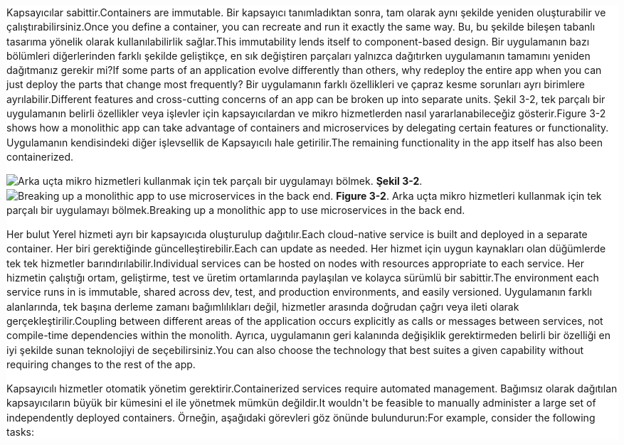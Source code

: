 <span data-ttu-id="2a009-159">Kapsayıcılar sabittir.</span><span class="sxs-lookup"><span data-stu-id="2a009-159">Containers are immutable.</span></span> <span data-ttu-id="2a009-160">Bir kapsayıcı tanımladıktan sonra, tam olarak aynı şekilde yeniden oluşturabilir ve çalıştırabilirsiniz.</span><span class="sxs-lookup"><span data-stu-id="2a009-160">Once you define a container, you can recreate and run it exactly the same way.</span></span> <span data-ttu-id="2a009-161">Bu, bu şekilde bileşen tabanlı tasarıma yönelik olarak kullanılabilirlik sağlar.</span><span class="sxs-lookup"><span data-stu-id="2a009-161">This immutability lends itself to component-based design.</span></span> <span data-ttu-id="2a009-162">Bir uygulamanın bazı bölümleri diğerlerinden farklı şekilde geliştikçe, en sık değiştiren parçaları yalnızca dağıtırken uygulamanın tamamını yeniden dağıtmanız gerekir mi?</span><span class="sxs-lookup"><span data-stu-id="2a009-162">If some parts of an application evolve differently than others, why redeploy the entire app when you can just deploy the parts that change most frequently?</span></span> <span data-ttu-id="2a009-163">Bir uygulamanın farklı özellikleri ve çapraz kesme sorunları ayrı birimlere ayrılabilir.</span><span class="sxs-lookup"><span data-stu-id="2a009-163">Different features and cross-cutting concerns of an app can be broken up into separate units.</span></span> <span data-ttu-id="2a009-164">Şekil 3-2, tek parçalı bir uygulamanın belirli özellikler veya işlevler için kapsayıcılardan ve mikro hizmetlerden nasıl yararlanabileceğiz gösterir.</span><span class="sxs-lookup"><span data-stu-id="2a009-164">Figure 3-2 shows how a monolithic app can take advantage of containers and microservices by delegating certain features or functionality.</span></span> <span data-ttu-id="2a009-165">Uygulamanın kendisindeki diğer işlevsellik de Kapsayıcılı hale getirilir.</span><span class="sxs-lookup"><span data-stu-id="2a009-165">The remaining functionality in the app itself has also been containerized.</span></span>

<span data-ttu-id="2a009-166">![Arka uçta mikro hizmetleri kullanmak için tek parçalı bir uygulamayı bölmek. ](./media/breaking-up-monolith-with-backend-microservices.png)
 **Şekil 3-2**.</span><span class="sxs-lookup"><span data-stu-id="2a009-166">![Breaking up a monolithic app to use microservices in the back end.](./media/breaking-up-monolith-with-backend-microservices.png)
**Figure 3-2**.</span></span> <span data-ttu-id="2a009-167">Arka uçta mikro hizmetleri kullanmak için tek parçalı bir uygulamayı bölmek.</span><span class="sxs-lookup"><span data-stu-id="2a009-167">Breaking up a monolithic app to use microservices in the back end.</span></span>

<span data-ttu-id="2a009-168">Her bulut Yerel hizmeti ayrı bir kapsayıcıda oluşturulup dağıtılır.</span><span class="sxs-lookup"><span data-stu-id="2a009-168">Each cloud-native service is built and deployed in a separate container.</span></span> <span data-ttu-id="2a009-169">Her biri gerektiğinde güncelleştirebilir.</span><span class="sxs-lookup"><span data-stu-id="2a009-169">Each can update as needed.</span></span> <span data-ttu-id="2a009-170">Her hizmet için uygun kaynakları olan düğümlerde tek tek hizmetler barındırılabilir.</span><span class="sxs-lookup"><span data-stu-id="2a009-170">Individual services can be hosted on nodes with resources appropriate to each service.</span></span> <span data-ttu-id="2a009-171">Her hizmetin çalıştığı ortam, geliştirme, test ve üretim ortamlarında paylaşılan ve kolayca sürümlü bir sabittir.</span><span class="sxs-lookup"><span data-stu-id="2a009-171">The environment each service runs in is immutable, shared across dev, test, and production environments, and easily versioned.</span></span> <span data-ttu-id="2a009-172">Uygulamanın farklı alanlarında, tek başına derleme zamanı bağımlılıkları değil, hizmetler arasında doğrudan çağrı veya ileti olarak gerçekleştirilir.</span><span class="sxs-lookup"><span data-stu-id="2a009-172">Coupling between different areas of the application occurs explicitly as calls or messages between services, not compile-time dependencies within the monolith.</span></span> <span data-ttu-id="2a009-173">Ayrıca, uygulamanın geri kalanında değişiklik gerektirmeden belirli bir özelliği en iyi şekilde sunan teknolojiyi de seçebilirsiniz.</span><span class="sxs-lookup"><span data-stu-id="2a009-173">You can also choose the technology that best suites a given capability without requiring changes to the rest of the app.</span></span>

<span data-ttu-id="2a009-174">Kapsayıcılı hizmetler otomatik yönetim gerektirir.</span><span class="sxs-lookup"><span data-stu-id="2a009-174">Containerized services require automated management.</span></span> <span data-ttu-id="2a009-175">Bağımsız olarak dağıtılan kapsayıcıların büyük bir kümesini el ile yönetmek mümkün değildir.</span><span class="sxs-lookup"><span data-stu-id="2a009-175">It wouldn't be feasible to manually administer a large set of independently deployed containers.</span></span> <span data-ttu-id="2a009-176">Örneğin, aşağıdaki görevleri göz önünde bulundurun:</span><span class="sxs-lookup"><span data-stu-id="2a009-176">For example, consider the following tasks:</span></span>
